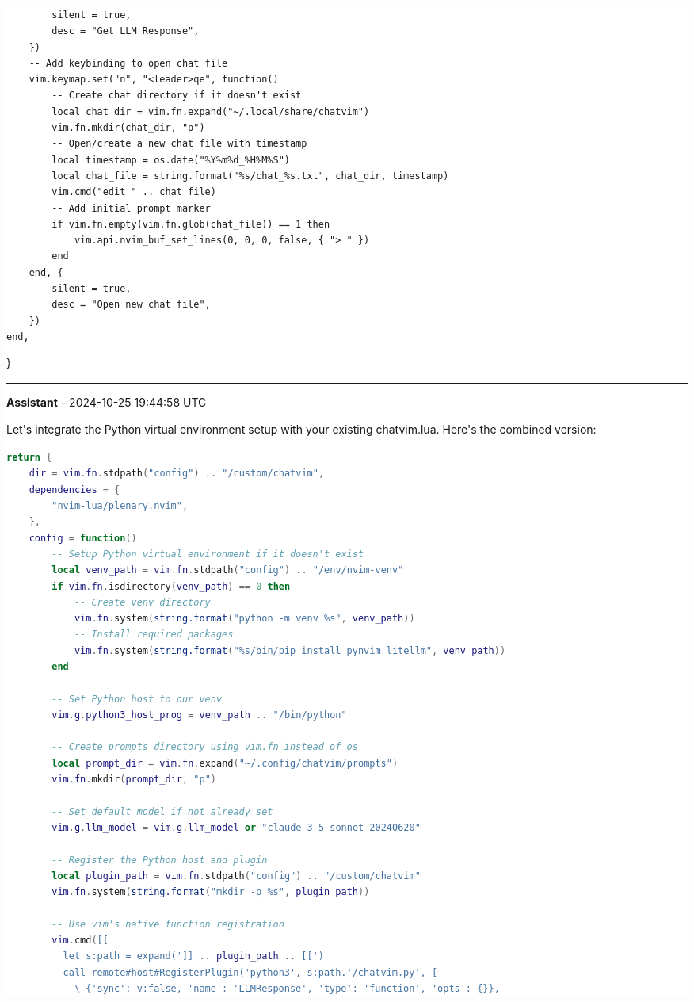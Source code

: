 			silent = true,
			desc = "Get LLM Response",
		})
		-- Add keybinding to open chat file
		vim.keymap.set("n", "<leader>qe", function()
			-- Create chat directory if it doesn't exist
			local chat_dir = vim.fn.expand("~/.local/share/chatvim")
			vim.fn.mkdir(chat_dir, "p")
			-- Open/create a new chat file with timestamp
			local timestamp = os.date("%Y%m%d_%H%M%S")
			local chat_file = string.format("%s/chat_%s.txt", chat_dir, timestamp)
			vim.cmd("edit " .. chat_file)
			-- Add initial prompt marker
			if vim.fn.empty(vim.fn.glob(chat_file)) == 1 then
				vim.api.nvim_buf_set_lines(0, 0, 0, false, { "> " })
			end
		end, {
			silent = true,
			desc = "Open new chat file",
		})
	end,
}

---

**Assistant** - 2024-10-25 19:44:58 UTC

 Let's integrate the Python virtual environment setup with your existing chatvim.lua. Here's the combined version:

```lua
return {
    dir = vim.fn.stdpath("config") .. "/custom/chatvim",
    dependencies = {
        "nvim-lua/plenary.nvim",
    },
    config = function()
        -- Setup Python virtual environment if it doesn't exist
        local venv_path = vim.fn.stdpath("config") .. "/env/nvim-venv"
        if vim.fn.isdirectory(venv_path) == 0 then
            -- Create venv directory
            vim.fn.system(string.format("python -m venv %s", venv_path))
            -- Install required packages
            vim.fn.system(string.format("%s/bin/pip install pynvim litellm", venv_path))
        end

        -- Set Python host to our venv
        vim.g.python3_host_prog = venv_path .. "/bin/python"

        -- Create prompts directory using vim.fn instead of os
        local prompt_dir = vim.fn.expand("~/.config/chatvim/prompts")
        vim.fn.mkdir(prompt_dir, "p")

        -- Set default model if not already set
        vim.g.llm_model = vim.g.llm_model or "claude-3-5-sonnet-20240620"

        -- Register the Python host and plugin
        local plugin_path = vim.fn.stdpath("config") .. "/custom/chatvim"
        vim.fn.system(string.format("mkdir -p %s", plugin_path))

        -- Use vim's native function registration
        vim.cmd([[
          let s:path = expand(']] .. plugin_path .. [[')
          call remote#host#RegisterPlugin('python3', s:path.'/chatvim.py', [
            \ {'sync': v:false, 'name': 'LLMResponse', 'type': 'function', 'opts': {}},
```